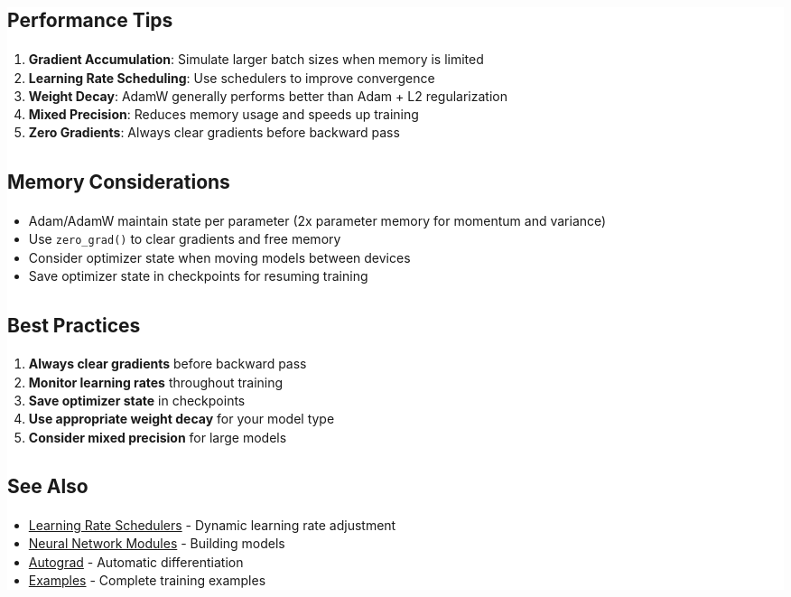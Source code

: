 ## Performance Tips

1. **Gradient Accumulation**: Simulate larger batch sizes when memory is limited
2. **Learning Rate Scheduling**: Use schedulers to improve convergence
3. **Weight Decay**: AdamW generally performs better than Adam + L2 regularization
4. **Mixed Precision**: Reduces memory usage and speeds up training
5. **Zero Gradients**: Always clear gradients before backward pass

## Memory Considerations

- Adam/AdamW maintain state per parameter (2x parameter memory for momentum and variance)
- Use `zero_grad()` to clear gradients and free memory
- Consider optimizer state when moving models between devices
- Save optimizer state in checkpoints for resuming training

## Best Practices

1. **Always clear gradients** before backward pass
2. **Monitor learning rates** throughout training
3. **Save optimizer state** in checkpoints
4. **Use appropriate weight decay** for your model type
5. **Consider mixed precision** for large models

## See Also

- [Learning Rate Schedulers](lr_scheduler_en.md) - Dynamic learning rate adjustment
- [Neural Network Modules](../nn/modules_en.md) - Building models
- [Autograd](../autograd_en.md) - Automatic differentiation
- [Examples](../../../samples/) - Complete training examples